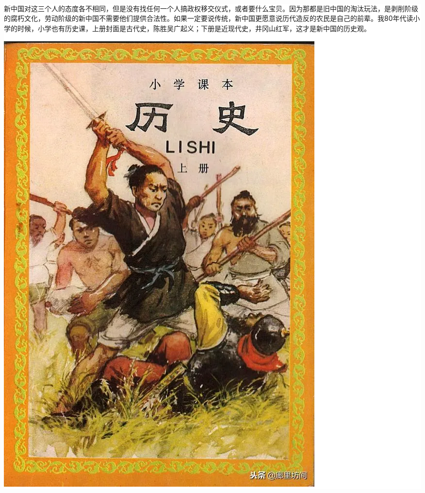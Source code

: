新中国对这三个人的态度各不相同，但是没有找任何一个人搞政权移交仪式，或者要什么宝贝。因为那都是旧中国的淘汰玩法，是剥削阶级的腐朽文化，劳动阶级的新中国不需要他们提供合法性。如果一定要说传统，新中国更愿意说历代造反的农民是自己的前辈。我80年代读小学的时候，小学也有历史课，上册封面是古代史，陈胜吴广起义；下册是近现代史，井冈山红军，这才是新中国的历史观。

![](/images/btnews/btnews/0001_0100/0024/image16.webp)
